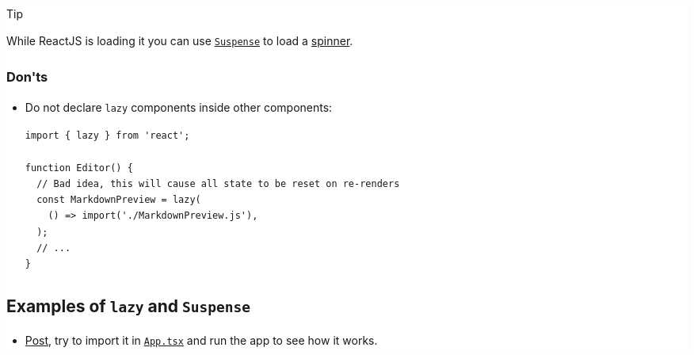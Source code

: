 > [!TIP]
>
> While ReactJS is loading it you can use [`Suspense`](#suspense) to load a [spinner](../../src/components/loading-spinner/LoadingSpinner.component.tsx).

### Don'ts

- Do not declare `lazy` components inside other components:

  ```tsx
  import { lazy } from 'react';

  function Editor() {
    // Bad idea, this will cause all state to be reset on re-renders
    const MarkdownPreview = lazy(
      () => import('./MarkdownPreview.js'),
    );
    // ...
  }
  ```

## Examples of `lazy` and `Suspense`

- [Post](../../src/components/post/), try to import it in [`App.tsx`](../../src/App.tsx) and run the app to see how it works.
